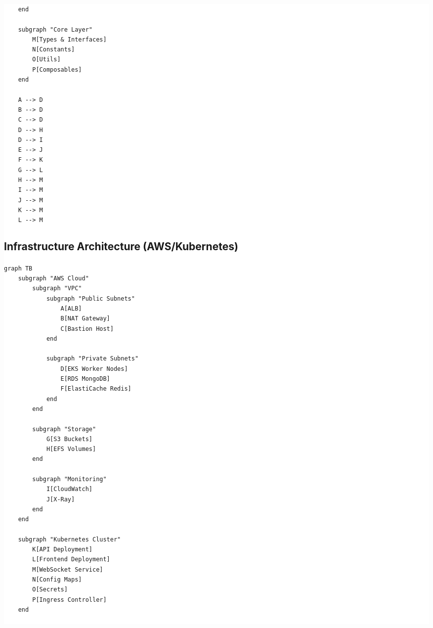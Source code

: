 ```mermaid
    end
    
    subgraph "Core Layer"
        M[Types & Interfaces]
        N[Constants]
        O[Utils]
        P[Composables]
    end
    
    A --> D
    B --> D
    C --> D
    D --> H
    D --> I
    E --> J
    F --> K
    G --> L
    H --> M
    I --> M
    J --> M
    K --> M
    L --> M
```

## Infrastructure Architecture (AWS/Kubernetes)

```mermaid
graph TB
    subgraph "AWS Cloud"
        subgraph "VPC"
            subgraph "Public Subnets"
                A[ALB]
                B[NAT Gateway]
                C[Bastion Host]
            end
            
            subgraph "Private Subnets"
                D[EKS Worker Nodes]
                E[RDS MongoDB]
                F[ElastiCache Redis]
            end
        end
        
        subgraph "Storage"
            G[S3 Buckets]
            H[EFS Volumes]
        end
        
        subgraph "Monitoring"
            I[CloudWatch]
            J[X-Ray]
        end
    end
    
    subgraph "Kubernetes Cluster"
        K[API Deployment]
        L[Frontend Deployment]
        M[WebSocket Service]
        N[Config Maps]
        O[Secrets]
        P[Ingress Controller]
    end
    
```